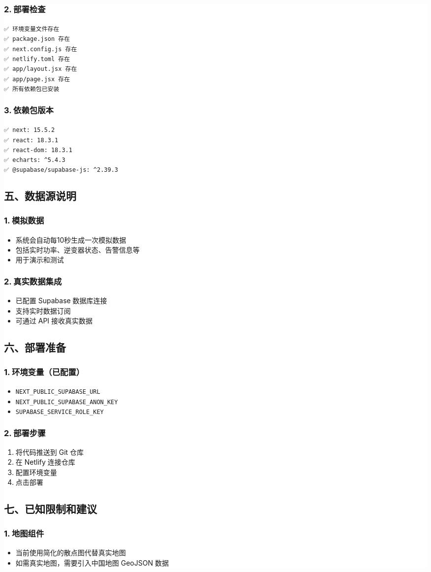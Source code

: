 ### 2. 部署检查
```
✅ 环境变量文件存在
✅ package.json 存在
✅ next.config.js 存在
✅ netlify.toml 存在
✅ app/layout.jsx 存在
✅ app/page.jsx 存在
✅ 所有依赖包已安装
```

### 3. 依赖包版本
```
✅ next: 15.5.2
✅ react: 18.3.1
✅ react-dom: 18.3.1
✅ echarts: ^5.4.3
✅ @supabase/supabase-js: ^2.39.3
```

## 五、数据源说明

### 1. 模拟数据
- 系统会自动每10秒生成一次模拟数据
- 包括实时功率、逆变器状态、告警信息等
- 用于演示和测试

### 2. 真实数据集成
- 已配置 Supabase 数据库连接
- 支持实时数据订阅
- 可通过 API 接收真实数据

## 六、部署准备

### 1. 环境变量（已配置）
- `NEXT_PUBLIC_SUPABASE_URL`
- `NEXT_PUBLIC_SUPABASE_ANON_KEY`
- `SUPABASE_SERVICE_ROLE_KEY`

### 2. 部署步骤
1. 将代码推送到 Git 仓库
2. 在 Netlify 连接仓库
3. 配置环境变量
4. 点击部署

## 七、已知限制和建议

### 1. 地图组件
- 当前使用简化的散点图代替真实地图
- 如需真实地图，需要引入中国地图 GeoJSON 数据
